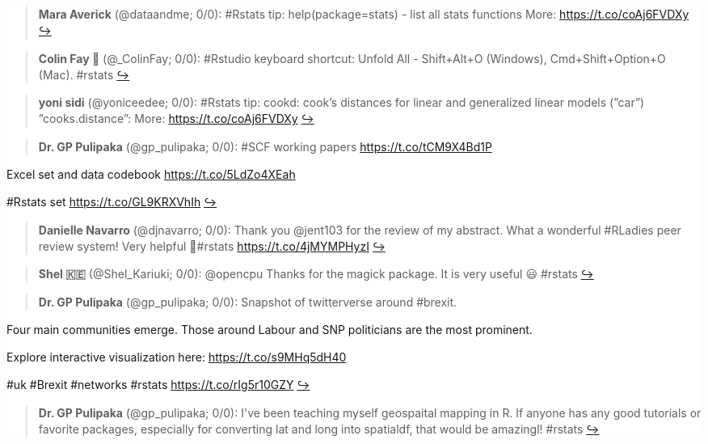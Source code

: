 


> **Mara Averick** (@dataandme; 0/0): #Rstats tip:  help(package=stats) - list all stats functions More: https://t.co/coAj6FVDXy  [&#8618;](https://twitter.com/dataandme/status/1099446844680269824)




> **Colin Fay 🤘** (@_ColinFay; 0/0): #Rstudio keyboard shortcut: Unfold All - Shift+Alt+O (Windows), Cmd+Shift+Option+O (Mac). #rstats  [&#8618;](https://twitter.com/dataandme/status/1099424950694436865)




> **yoni sidi** (@yoniceedee; 0/0): #Rstats tip:  cookd: cook’s distances for linear and generalized linear models (”car”) ”cooks.distance”: More: https://t.co/coAj6FVDXy  [&#8618;](https://twitter.com/dataandme/status/1099337374994178048)




> **Dr. GP Pulipaka** (@gp_pulipaka; 0/0): #SCF working papers
https://t.co/tCM9X4Bd1P
>
Excel set and data codebook https://t.co/5LdZo4XEah
>
#Rstats set https://t.co/GL9KRXVhIh  [&#8618;](https://twitter.com/dataandme/status/1099444550324637696)




> **Danielle Navarro** (@djnavarro; 0/0): Thank you @jent103 for the review of my abstract. What a wonderful #RLadies peer review system! Very helpful 👜#rstats https://t.co/4jMYMPHyzI  [&#8618;](https://twitter.com/dataandme/status/1099441567302144000)




> **Shel 🇰🇪** (@Shel_Kariuki; 0/0): @opencpu Thanks for the magick package. It is very useful 😃 #rstats  [&#8618;](https://twitter.com/dataandme/status/1099441331745759232)




> **Dr. GP Pulipaka** (@gp_pulipaka; 0/0): Snapshot of twitterverse around #brexit.
>
Four main communities emerge. Those around Labour and SNP politicians are the most prominent.
>
Explore interactive visualization here: https://t.co/s9MHq5dH40
>
#uk #Brexit #networks #rstats https://t.co/rIg5r10GZY  [&#8618;](https://twitter.com/dataandme/status/1099432425950728193)




> **Dr. GP Pulipaka** (@gp_pulipaka; 0/0): I've been teaching myself geospaital mapping in R. If anyone has any good tutorials or favorite packages, especially for converting lat and long into spatialdf, that would be amazingl! #rstats  [&#8618;](https://twitter.com/dataandme/status/1099430253242531841)



